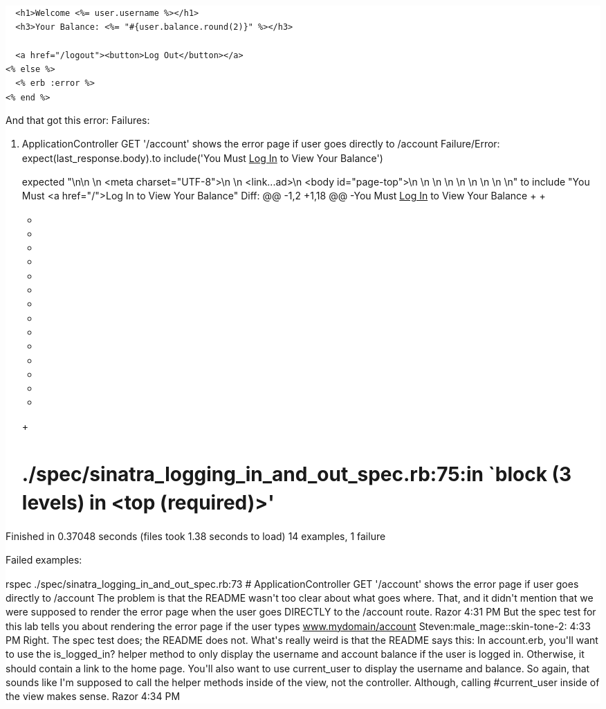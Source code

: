       <h1>Welcome <%= user.username %></h1>
      <h3>Your Balance: <%= "#{user.balance.round(2)}" %></h3>
      
      <a href="/logout"><button>Log Out</button></a>
    <% else %>
      <% erb :error %>
    <% end %>
  </body>
</html>
And that got this error:
Failures:

  1) ApplicationController GET '/account' shows the error page if user goes directly to /account
     Failure/Error: expect(last_response.body).to include('You Must <a href="/">Log In</a> to View Your Balance')

       expected "<!DOCTYPE html>\n<html>\n  <head>\n    <meta charset=\"UTF-8\">\n    <title>title</title>\n    <link...ad>\n  <body id=\"page-top\">\n    \n \n      \n      \n      \n      \n    \n  </body>\n</html>" to include "You Must <a href=\"/\">Log In</a> to View Your Balance"
       Diff:
       @@ -1,2 +1,18 @@
       -You Must <a href="/">Log In</a> to View Your Balance
       +<!DOCTYPE html>
       +<html>
       +  <head>
       +    <meta charset="UTF-8">
       +    <title>title</title>
       +    <link rel="stylesheet" href="stylesheets/bootstrap.css" type="text/css">
       +  </head>
       +  <body id="page-top">
       +
       +
       +
       +
       +
       +
       +
       +  </body>
       +</html>

     # ./spec/sinatra_logging_in_and_out_spec.rb:75:in `block (3 levels) in <top (required)>'

Finished in 0.37048 seconds (files took 1.38 seconds to load)
14 examples, 1 failure

Failed examples:

rspec ./spec/sinatra_logging_in_and_out_spec.rb:73 # ApplicationController GET '/account' shows the error page if user goes directly to /account
The problem is that the README wasn't too clear about what goes where.
That, and it didn't mention that we were supposed to render the error page when the user goes DIRECTLY to the /account route.
Razor 4:31 PM
But the spec test for this lab tells you about rendering the error page if the user types www.mydomain/account
Steven:male_mage::skin-tone-2: 4:33 PM
Right. The spec test does; the README does not. What's really weird is that the README says this:
In account.erb, you'll want to use the is_logged_in? helper method to only display the username and account balance if the user is logged in. Otherwise, it should contain a link to the home page. You'll also want to use current_user to display the username and balance.
So again, that sounds like I'm supposed to call the helper methods inside of the view, not the controller. Although, calling #current_user inside of the view makes sense.
Razor 4:34 PM